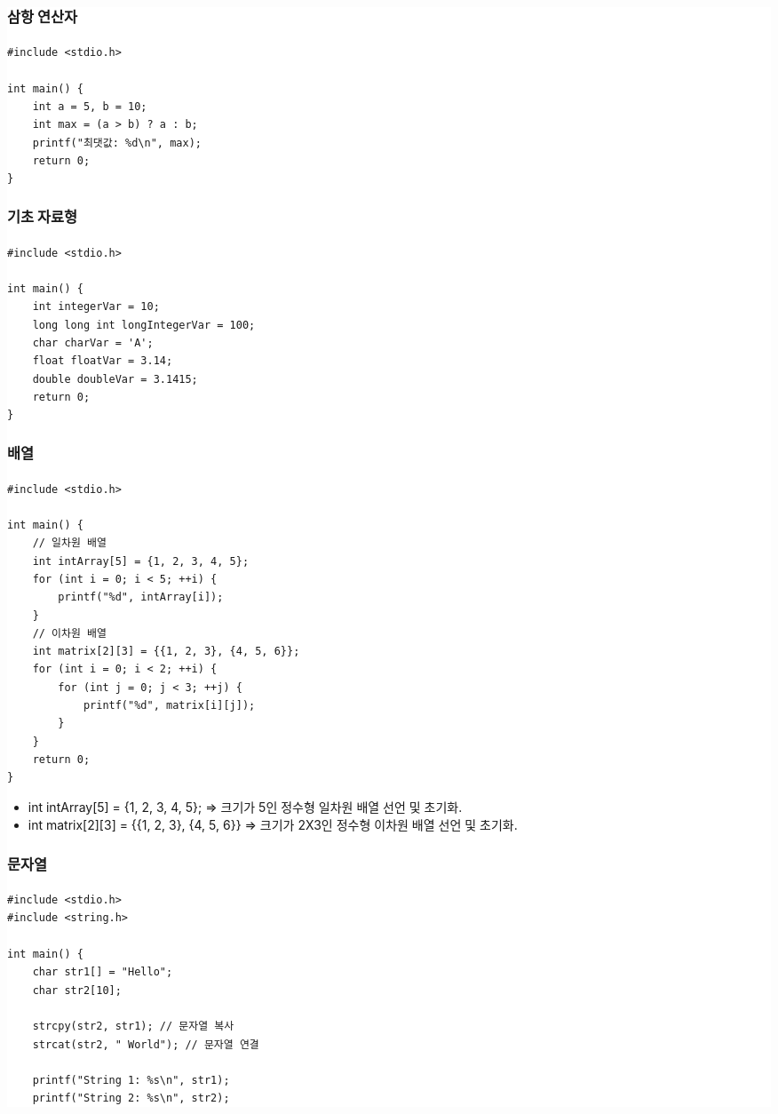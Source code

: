 ### 삼항 연산자
```
#include <stdio.h>

int main() {
	int a = 5, b = 10;
	int max = (a > b) ? a : b;
	printf("최댓값: %d\n", max);
	return 0;
}
```

### 기초 자료형
```
#include <stdio.h>

int main() {
	int integerVar = 10;
	long long int longIntegerVar = 100;
	char charVar = 'A';
	float floatVar = 3.14;
	double doubleVar = 3.1415;
	return 0;
}
```

### 배열
```
#include <stdio.h>

int main() {
    // 일차원 배열
    int intArray[5] = {1, 2, 3, 4, 5};
    for (int i = 0; i < 5; ++i) {
	    printf("%d", intArray[i]);
    }
    // 이차원 배열
    int matrix[2][3] = {{1, 2, 3}, {4, 5, 6}};
	for (int i = 0; i < 2; ++i) {
		for (int j = 0; j < 3; ++j) {
			printf("%d", matrix[i][j]);
		}
    }
    return 0;
}
```
- int intArray[5] = {1, 2, 3, 4, 5}; => 크기가 5인 정수형 일차원 배열 선언 및 초기화.
- int matrix[2][3] = {{1, 2, 3}, {4, 5, 6}} => 크기가 2X3인 정수형 이차원 배열 선언 및 초기화.

### 문자열
```
#include <stdio.h>
#include <string.h>

int main() {
    char str1[] = "Hello";
    char str2[10];
    
    strcpy(str2, str1); // 문자열 복사
    strcat(str2, " World"); // 문자열 연결
    
    printf("String 1: %s\n", str1);
    printf("String 2: %s\n", str2);
```